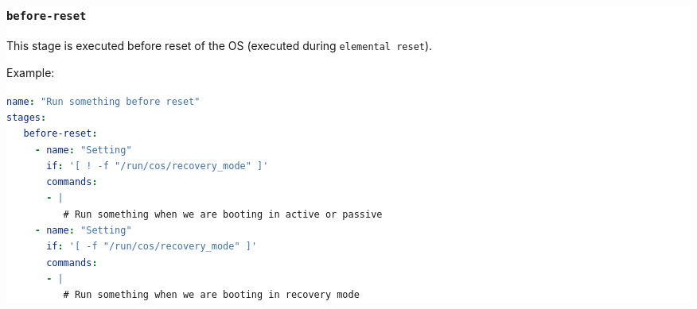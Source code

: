 ### `before-reset`

This stage is executed before reset of the OS (executed during `elemental reset`).

Example:
```yaml
name: "Run something before reset"
stages:
   before-reset:
     - name: "Setting"
       if: '[ ! -f "/run/cos/recovery_mode" ]'
       commands:
       - |
          # Run something when we are booting in active or passive
     - name: "Setting"
       if: '[ -f "/run/cos/recovery_mode" ]'
       commands:
       - |
          # Run something when we are booting in recovery mode
```

